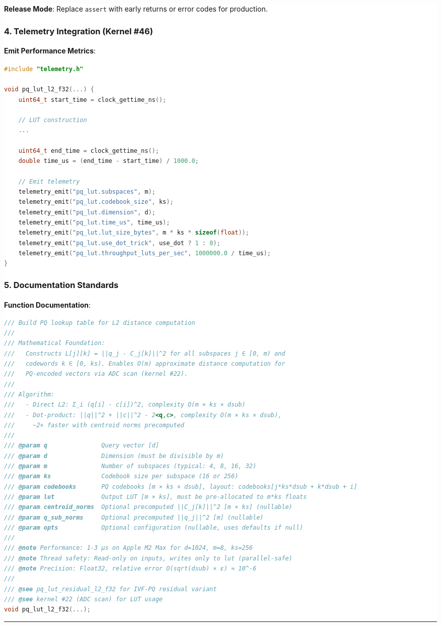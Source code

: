 **Release Mode**: Replace `assert` with early returns or error codes for production.

### 4. Telemetry Integration (Kernel #46)

**Emit Performance Metrics**:

```c
#include "telemetry.h"

void pq_lut_l2_f32(...) {
    uint64_t start_time = clock_gettime_ns();

    // LUT construction
    ...

    uint64_t end_time = clock_gettime_ns();
    double time_us = (end_time - start_time) / 1000.0;

    // Emit telemetry
    telemetry_emit("pq_lut.subspaces", m);
    telemetry_emit("pq_lut.codebook_size", ks);
    telemetry_emit("pq_lut.dimension", d);
    telemetry_emit("pq_lut.time_us", time_us);
    telemetry_emit("pq_lut.lut_size_bytes", m * ks * sizeof(float));
    telemetry_emit("pq_lut.use_dot_trick", use_dot ? 1 : 0);
    telemetry_emit("pq_lut.throughput_luts_per_sec", 1000000.0 / time_us);
}
```

### 5. Documentation Standards

**Function Documentation**:
```c
/// Build PQ lookup table for L2 distance computation
///
/// Mathematical Foundation:
///   Constructs L[j][k] = ||q_j - C_j[k]||^2 for all subspaces j ∈ [0, m) and
///   codewords k ∈ [0, ks). Enables O(m) approximate distance computation for
///   PQ-encoded vectors via ADC scan (kernel #22).
///
/// Algorithm:
///   - Direct L2: Σ_i (q[i] - c[i])^2, complexity O(m × ks × dsub)
///   - Dot-product: ||q||^2 + ||c||^2 - 2<q,c>, complexity O(m × ks × dsub),
///     ~2× faster with centroid norms precomputed
///
/// @param q               Query vector [d]
/// @param d               Dimension (must be divisible by m)
/// @param m               Number of subspaces (typical: 4, 8, 16, 32)
/// @param ks              Codebook size per subspace (16 or 256)
/// @param codebooks       PQ codebooks [m × ks × dsub], layout: codebooks[j*ks*dsub + k*dsub + i]
/// @param lut             Output LUT [m × ks], must be pre-allocated to m*ks floats
/// @param centroid_norms  Optional precomputed ||C_j[k]||^2 [m × ks] (nullable)
/// @param q_sub_norms     Optional precomputed ||q_j||^2 [m] (nullable)
/// @param opts            Optional configuration (nullable, uses defaults if null)
///
/// @note Performance: 1-3 μs on Apple M2 Max for d=1024, m=8, ks=256
/// @note Thread safety: Read-only on inputs, writes only to lut (parallel-safe)
/// @note Precision: Float32, relative error O(sqrt(dsub) × ε) ≈ 10^-6
///
/// @see pq_lut_residual_l2_f32 for IVF-PQ residual variant
/// @see kernel #22 (ADC scan) for LUT usage
void pq_lut_l2_f32(...);
```

---